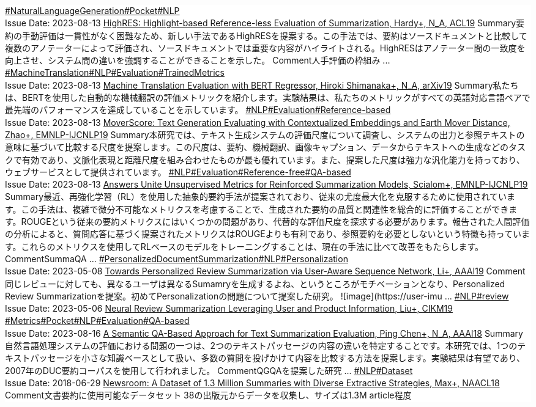 <a class="button" href="articles/NaturalLanguageGeneration.html">#NaturalLanguageGeneration</a><a class="button" href="articles/Pocket.html">#Pocket</a><a class="button" href="articles/NLP.html">#NLP</a><br><span class="issue_date">Issue Date: 2023-08-13</span>
<a href="https://github.com/AkihikoWatanabe/paper_notes/issues/986">HighRES: Highlight-based Reference-less Evaluation of Summarization, Hardy+, N_A, ACL19</a>
<span class="snippet"><span>Summary</span>要約の手動評価は一貫性がなく困難なため、新しい手法であるHighRESを提案する。この手法では、要約はソースドキュメントと比較して複数のアノテーターによって評価され、ソースドキュメントでは重要な内容がハイライトされる。HighRESはアノテーター間の一致度を向上させ、システム間の違いを強調することができることを示した。</span>
<span class="snippet"><span>Comment</span>人手評価の枠組み ...</span>
<a class="button" href="articles/MachineTranslation.html">#MachineTranslation</a><a class="button" href="articles/NLP.html">#NLP</a><a class="button" href="articles/Evaluation.html">#Evaluation</a><a class="button" href="articles/TrainedMetrics.html">#TrainedMetrics</a><br><span class="issue_date">Issue Date: 2023-08-13</span>
<a href="https://github.com/AkihikoWatanabe/paper_notes/issues/954">Machine Translation Evaluation with BERT Regressor, Hiroki Shimanaka+, N_A, arXiv19</a>
<span class="snippet"><span>Summary</span>私たちは、BERTを使用した自動的な機械翻訳の評価メトリックを紹介します。実験結果は、私たちのメトリックがすべての英語対応言語ペアで最先端のパフォーマンスを達成していることを示しています。</span>
<a class="button" href="articles/NLP.html">#NLP</a><a class="button" href="articles/Evaluation.html">#Evaluation</a><a class="button" href="articles/Reference-based.html">#Reference-based</a><br><span class="issue_date">Issue Date: 2023-08-13</span>
<a href="https://github.com/AkihikoWatanabe/paper_notes/issues/946">MoverScore: Text Generation Evaluating with Contextualized Embeddings and Earth Mover Distance, Zhao+, EMNLP-IJCNLP19</a>
<span class="snippet"><span>Summary</span>本研究では、テキスト生成システムの評価尺度について調査し、システムの出力と参照テキストの意味に基づいて比較する尺度を提案します。この尺度は、要約、機械翻訳、画像キャプション、データからテキストへの生成などのタスクで有効であり、文脈化表現と距離尺度を組み合わせたものが最も優れています。また、提案した尺度は強力な汎化能力を持っており、ウェブサービスとして提供されています。</span>
<a class="button" href="articles/NLP.html">#NLP</a><a class="button" href="articles/Evaluation.html">#Evaluation</a><a class="button" href="articles/Reference-free.html">#Reference-free</a><a class="button" href="articles/QA-based.html">#QA-based</a><br><span class="issue_date">Issue Date: 2023-08-13</span>
<a href="https://github.com/AkihikoWatanabe/paper_notes/issues/943">Answers Unite Unsupervised Metrics for Reinforced Summarization Models, Scialom+, EMNLP-IJCNLP19</a>
<span class="snippet"><span>Summary</span>最近、再強化学習（RL）を使用した抽象的要約手法が提案されており、従来の尤度最大化を克服するために使用されています。この手法は、複雑で微分不可能なメトリクスを考慮することで、生成された要約の品質と関連性を総合的に評価することができます。ROUGEという従来の要約メトリクスにはいくつかの問題があり、代替的な評価尺度を探求する必要があります。報告された人間評価の分析によると、質問応答に基づく提案されたメトリクスはROUGEよりも有利であり、参照要約を必要としないという特徴も持っています。これらのメトリクスを使用してRLベースのモデルをトレーニングすることは、現在の手法に比べて改善をもたらします。</span>
<span class="snippet"><span>Comment</span>SummaQA ...</span>
<a class="button" href="articles/PersonalizedDocumentSummarization.html">#PersonalizedDocumentSummarization</a><a class="button" href="articles/NLP.html">#NLP</a><a class="button" href="articles/Personalization.html">#Personalization</a><br><span class="issue_date">Issue Date: 2023-05-08</span>
<a href="https://github.com/AkihikoWatanabe/paper_notes/issues/664">Towards Personalized Review Summarization via User-Aware Sequence Network, Li+, AAAI19</a>
<span class="snippet"><span>Comment</span>同じレビューに対しても、異なるユーザは異なるSumamryを生成するよね、というところがモチベーションとなり、Personalized Review Summarizationを提案。初めてPersonalizationの問題について提案した研究。
![image](https://user-imu ...</span>
<a class="button" href="articles/NLP.html">#NLP</a><a class="button" href="articles/review.html">#review</a><br><span class="issue_date">Issue Date: 2023-05-06</span>
<a href="https://github.com/AkihikoWatanabe/paper_notes/issues/658">Neural Review Summarization Leveraging User and Product Information, Liu+, CIKM19</a>
<a class="button" href="articles/Metrics.html">#Metrics</a><a class="button" href="articles/Pocket.html">#Pocket</a><a class="button" href="articles/NLP.html">#NLP</a><a class="button" href="articles/Evaluation.html">#Evaluation</a><a class="button" href="articles/QA-based.html">#QA-based</a><br><span class="issue_date">Issue Date: 2023-08-16</span>
<a href="https://github.com/AkihikoWatanabe/paper_notes/issues/994">A Semantic QA-Based Approach for Text Summarization Evaluation, Ping Chen+, N_A, AAAI18</a>
<span class="snippet"><span>Summary</span>自然言語処理システムの評価における問題の一つは、2つのテキストパッセージの内容の違いを特定することです。本研究では、1つのテキストパッセージを小さな知識ベースとして扱い、多数の質問を投げかけて内容を比較する方法を提案します。実験結果は有望であり、2007年のDUC要約コーパスを使用して行われました。</span>
<span class="snippet"><span>Comment</span>QGQAを提案した研究 ...</span>
<a class="button" href="articles/NLP.html">#NLP</a><a class="button" href="articles/Dataset.html">#Dataset</a><br><span class="issue_date">Issue Date: 2018-06-29</span>
<a href="https://github.com/AkihikoWatanabe/paper_notes/issues/273">Newsroom: A Dataset of 1.3 Million Summaries with Diverse Extractive Strategies, Max+, NAACL18</a>
<span class="snippet"><span>Comment</span>文書要約に使用可能なデータセット
38の出版元からデータを収集し、サイズは1.3M article程度